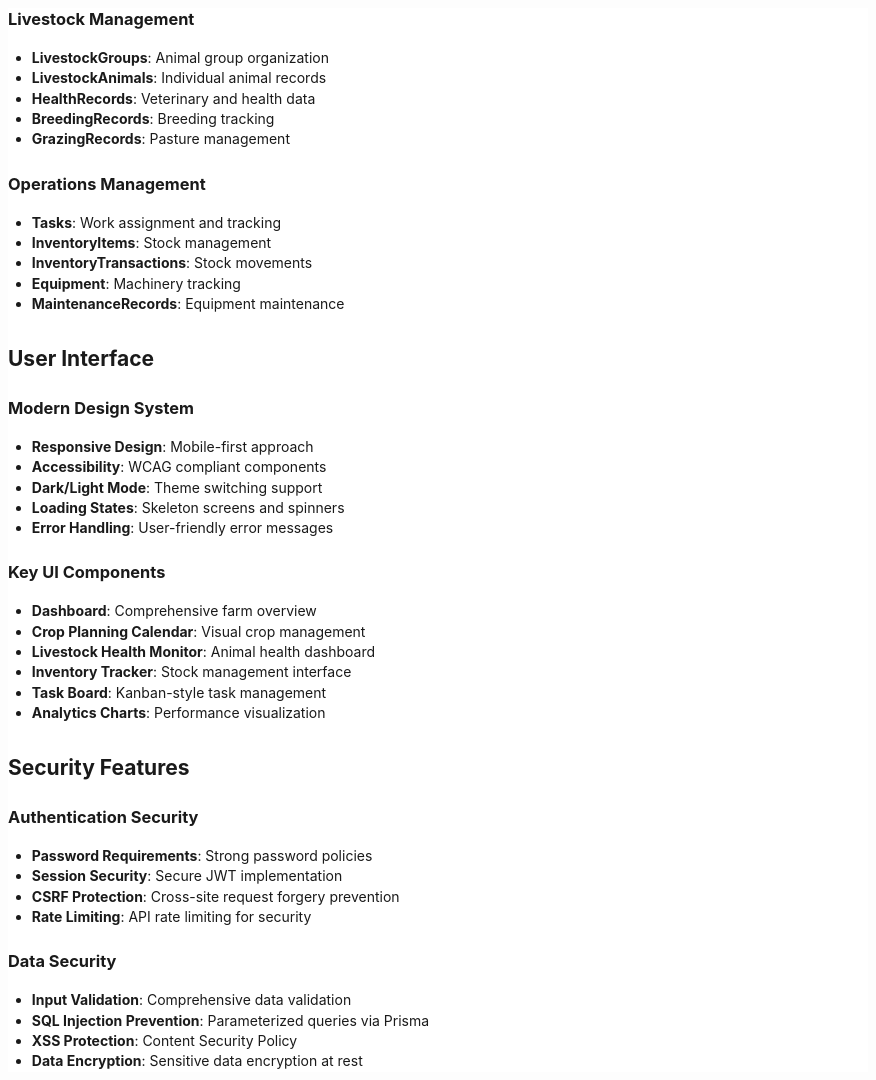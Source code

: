 ### Livestock Management

- **LivestockGroups**: Animal group organization
- **LivestockAnimals**: Individual animal records
- **HealthRecords**: Veterinary and health data
- **BreedingRecords**: Breeding tracking
- **GrazingRecords**: Pasture management

### Operations Management

- **Tasks**: Work assignment and tracking
- **InventoryItems**: Stock management
- **InventoryTransactions**: Stock movements
- **Equipment**: Machinery tracking
- **MaintenanceRecords**: Equipment maintenance

## User Interface

### Modern Design System

- **Responsive Design**: Mobile-first approach
- **Accessibility**: WCAG compliant components
- **Dark/Light Mode**: Theme switching support
- **Loading States**: Skeleton screens and spinners
- **Error Handling**: User-friendly error messages

### Key UI Components

- **Dashboard**: Comprehensive farm overview
- **Crop Planning Calendar**: Visual crop management
- **Livestock Health Monitor**: Animal health dashboard
- **Inventory Tracker**: Stock management interface
- **Task Board**: Kanban-style task management
- **Analytics Charts**: Performance visualization

## Security Features

### Authentication Security

- **Password Requirements**: Strong password policies
- **Session Security**: Secure JWT implementation
- **CSRF Protection**: Cross-site request forgery prevention
- **Rate Limiting**: API rate limiting for security

### Data Security

- **Input Validation**: Comprehensive data validation
- **SQL Injection Prevention**: Parameterized queries via Prisma
- **XSS Protection**: Content Security Policy
- **Data Encryption**: Sensitive data encryption at rest
